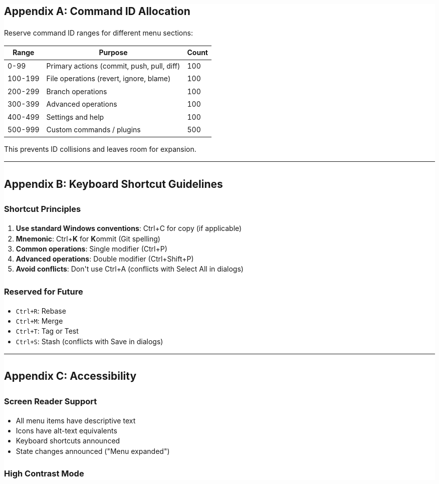 
## Appendix A: Command ID Allocation

Reserve command ID ranges for different menu sections:

| Range | Purpose | Count |
|-------|---------|-------|
| 0-99 | Primary actions (commit, push, pull, diff) | 100 |
| 100-199 | File operations (revert, ignore, blame) | 100 |
| 200-299 | Branch operations | 100 |
| 300-399 | Advanced operations | 100 |
| 400-499 | Settings and help | 100 |
| 500-999 | Custom commands / plugins | 500 |

This prevents ID collisions and leaves room for expansion.

---

## Appendix B: Keyboard Shortcut Guidelines

### Shortcut Principles

1. **Use standard Windows conventions**: Ctrl+C for copy (if applicable)
2. **Mnemonic**: Ctrl+**K** for **K**ommit (Git spelling)
3. **Common operations**: Single modifier (Ctrl+P)
4. **Advanced operations**: Double modifier (Ctrl+Shift+P)
5. **Avoid conflicts**: Don't use Ctrl+A (conflicts with Select All in dialogs)

### Reserved for Future

- `Ctrl+R`: Rebase
- `Ctrl+M`: Merge
- `Ctrl+T`: Tag or Test
- `Ctrl+S`: Stash (conflicts with Save in dialogs)

---

## Appendix C: Accessibility

### Screen Reader Support

- All menu items have descriptive text
- Icons have alt-text equivalents
- Keyboard shortcuts announced
- State changes announced ("Menu expanded")

### High Contrast Mode
